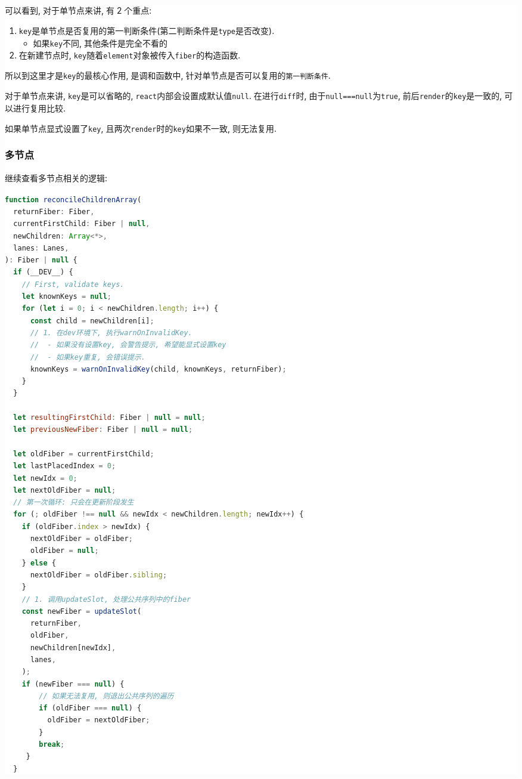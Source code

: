 可以看到, 对于单节点来讲, 有 2 个重点:

1. `key`是单节点是否复用的第一判断条件(第二判断条件是`type`是否改变).
   - 如果`key`不同, 其他条件是完全不看的
2. 在新建节点时, `key`随着`element`对象被传入`fiber`的构造函数.

所以到这里才是`key`的最核心作用, 是调和函数中, 针对单节点是否可以复用的`第一判断条件`.

对于单节点来讲, `key`是可以省略的, `react`内部会设置成默认值`null`. 在进行`diff`时, 由于`null===null`为`true`, 前后`render`的`key`是一致的, 可以进行复用比较. 

如果单节点显式设置了`key`, 且两次`render`时的`key`如果不一致, 则无法复用.

### 多节点

继续查看多节点相关的逻辑:

```js
function reconcileChildrenArray(
  returnFiber: Fiber,
  currentFirstChild: Fiber | null,
  newChildren: Array<*>,
  lanes: Lanes,
): Fiber | null {
  if (__DEV__) {
    // First, validate keys.
    let knownKeys = null;
    for (let i = 0; i < newChildren.length; i++) {
      const child = newChildren[i];
      // 1. 在dev环境下, 执行warnOnInvalidKey.
      //  - 如果没有设置key, 会警告提示, 希望能显式设置key
      //  - 如果key重复, 会错误提示.
      knownKeys = warnOnInvalidKey(child, knownKeys, returnFiber);
    }
  }

  let resultingFirstChild: Fiber | null = null;
  let previousNewFiber: Fiber | null = null;

  let oldFiber = currentFirstChild;
  let lastPlacedIndex = 0;
  let newIdx = 0;
  let nextOldFiber = null;
  // 第一次循环: 只会在更新阶段发生
  for (; oldFiber !== null && newIdx < newChildren.length; newIdx++) {
    if (oldFiber.index > newIdx) {
      nextOldFiber = oldFiber;
      oldFiber = null;
    } else {
      nextOldFiber = oldFiber.sibling;
    }
    // 1. 调用updateSlot, 处理公共序列中的fiber
    const newFiber = updateSlot(
      returnFiber,
      oldFiber,
      newChildren[newIdx],
      lanes,
    );
    if (newFiber === null) {
        // 如果无法复用, 则退出公共序列的遍历
        if (oldFiber === null) {
          oldFiber = nextOldFiber;
        }
        break;
     }
  }
```
